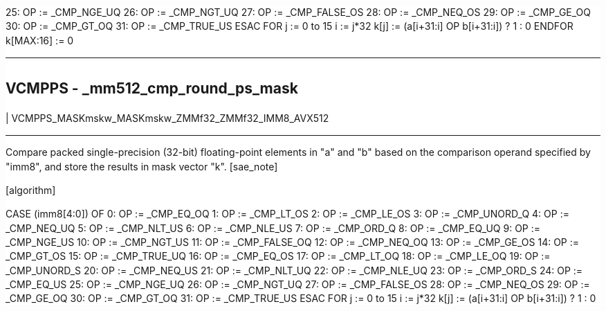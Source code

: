25: OP := _CMP_NGE_UQ 
26: OP := _CMP_NGT_UQ 
27: OP := _CMP_FALSE_OS 
28: OP := _CMP_NEQ_OS 
29: OP := _CMP_GE_OQ
30: OP := _CMP_GT_OQ
31: OP := _CMP_TRUE_US
ESAC
FOR j := 0 to 15
    i := j*32
    k[j] := (a[i+31:i] OP b[i+31:i]) ? 1 : 0
ENDFOR
k[MAX:16] := 0

--------------------------------------------------------------------------------------------------------------

## VCMPPS - _mm512_cmp_round_ps_mask

| VCMPPS_MASKmskw_MASKmskw_ZMMf32_ZMMf32_IMM8_AVX512

--------------------------------------------------------------------------------------------------------------
Compare packed single-precision (32-bit) floating-point elements in "a" and "b" based on the comparison
operand specified by "imm8", and store the results in mask vector "k". [sae_note]

[algorithm]

CASE (imm8[4:0]) OF
0: OP := _CMP_EQ_OQ
1: OP := _CMP_LT_OS
2: OP := _CMP_LE_OS
3: OP := _CMP_UNORD_Q 
4: OP := _CMP_NEQ_UQ
5: OP := _CMP_NLT_US
6: OP := _CMP_NLE_US
7: OP := _CMP_ORD_Q
8: OP := _CMP_EQ_UQ
9: OP := _CMP_NGE_US
10: OP := _CMP_NGT_US
11: OP := _CMP_FALSE_OQ
12: OP := _CMP_NEQ_OQ
13: OP := _CMP_GE_OS
14: OP := _CMP_GT_OS
15: OP := _CMP_TRUE_UQ
16: OP := _CMP_EQ_OS
17: OP := _CMP_LT_OQ
18: OP := _CMP_LE_OQ
19: OP := _CMP_UNORD_S
20: OP := _CMP_NEQ_US
21: OP := _CMP_NLT_UQ
22: OP := _CMP_NLE_UQ
23: OP := _CMP_ORD_S
24: OP := _CMP_EQ_US
25: OP := _CMP_NGE_UQ 
26: OP := _CMP_NGT_UQ 
27: OP := _CMP_FALSE_OS 
28: OP := _CMP_NEQ_OS 
29: OP := _CMP_GE_OQ
30: OP := _CMP_GT_OQ
31: OP := _CMP_TRUE_US
ESAC
FOR j := 0 to 15
    i := j*32
    k[j] := (a[i+31:i] OP b[i+31:i]) ? 1 : 0